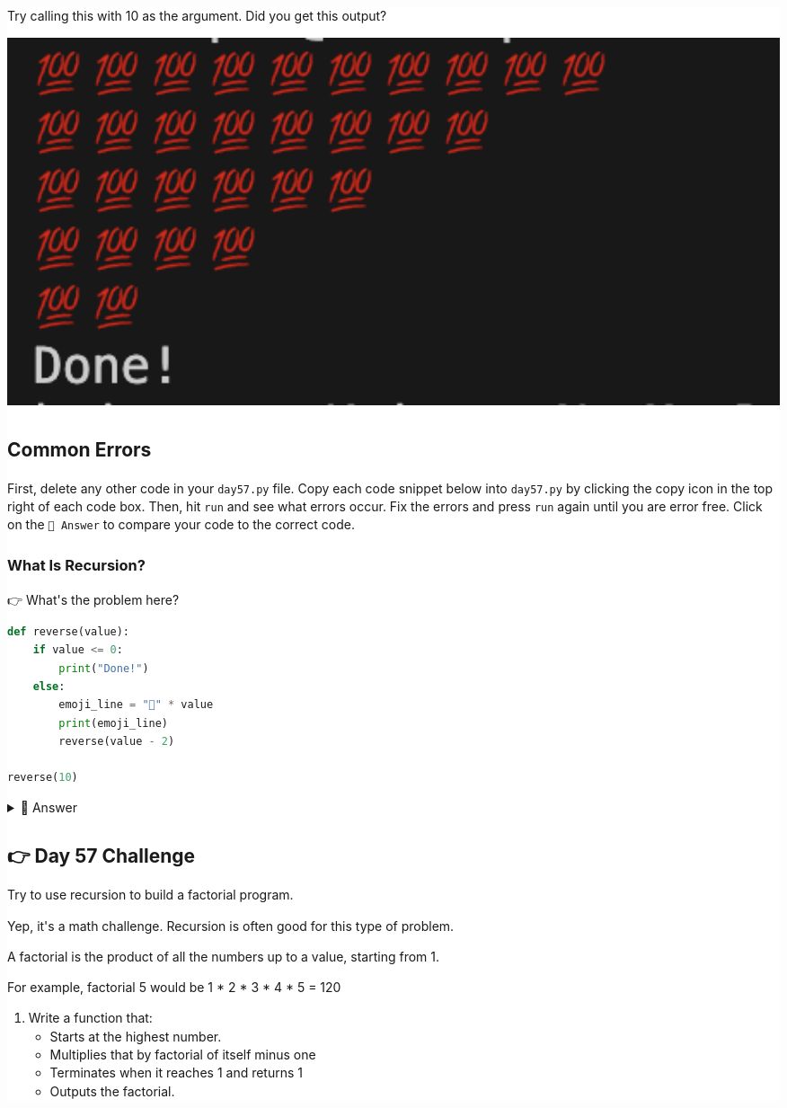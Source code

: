 Try calling this with 10 as the argument. Did you get this output?

<img id="image" src="assets/day57_2.png" alt="Replit Workspace Overview" width="960">


## Common Errors

First, delete any other code in your `day57.py` file. Copy each code snippet below into `day57.py` by clicking the copy icon in the top right of each code box. Then, hit `run` and see what errors occur. Fix the errors and press `run` again until you are error free. Click on the `👀 Answer` to compare your code to the correct code.

### What Is Recursion?

👉 What's the problem here?

```python
def reverse(value):
    if value <= 0: 
        print("Done!")
    else: 
        emoji_line = "💯" * value  
        print(emoji_line)  
        reverse(value - 2) 

reverse(10)
```

<details><summary>👀 Answer</summary></details>


## 👉 Day 57 Challenge

Try to use recursion to build a factorial program.

Yep, it's a math challenge. Recursion is often good for this type of problem.

A factorial is the product of all the numbers up to a value, starting from 1.

For example, factorial 5 would be 1 * 2 * 3 * 4 * 5 = 120

1. Write a function that:
    - Starts at the highest number.
    - Multiplies that by factorial of itself minus one
    - Terminates when it reaches 1 and returns 1
    - Outputs the factorial.
